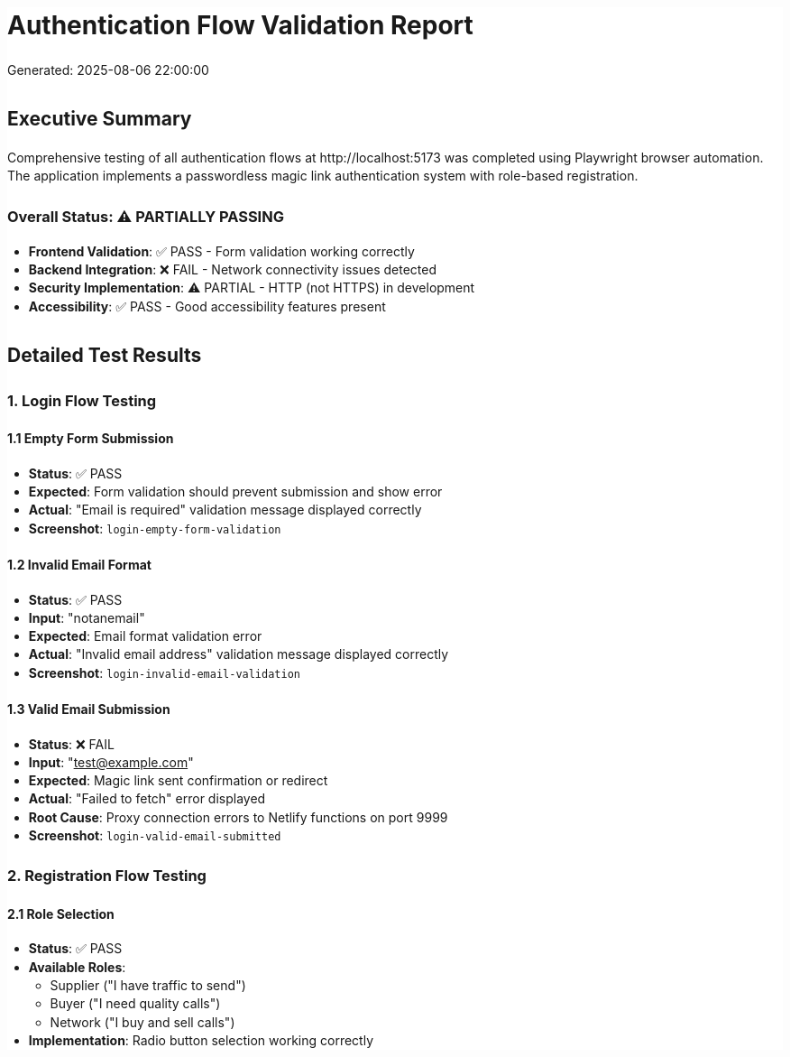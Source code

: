 # Authentication Flow Validation Report
Generated: 2025-08-06 22:00:00

## Executive Summary

Comprehensive testing of all authentication flows at http://localhost:5173 was completed using Playwright browser automation. The application implements a passwordless magic link authentication system with role-based registration.

### Overall Status: ⚠️ PARTIALLY PASSING
- **Frontend Validation**: ✅ PASS - Form validation working correctly
- **Backend Integration**: ❌ FAIL - Network connectivity issues detected
- **Security Implementation**: ⚠️ PARTIAL - HTTP (not HTTPS) in development
- **Accessibility**: ✅ PASS - Good accessibility features present

## Detailed Test Results

### 1. Login Flow Testing

#### 1.1 Empty Form Submission
- **Status**: ✅ PASS
- **Expected**: Form validation should prevent submission and show error
- **Actual**: "Email is required" validation message displayed correctly
- **Screenshot**: `login-empty-form-validation`

#### 1.2 Invalid Email Format
- **Status**: ✅ PASS  
- **Input**: "notanemail"
- **Expected**: Email format validation error
- **Actual**: "Invalid email address" validation message displayed correctly
- **Screenshot**: `login-invalid-email-validation`

#### 1.3 Valid Email Submission
- **Status**: ❌ FAIL
- **Input**: "test@example.com"
- **Expected**: Magic link sent confirmation or redirect
- **Actual**: "Failed to fetch" error displayed
- **Root Cause**: Proxy connection errors to Netlify functions on port 9999
- **Screenshot**: `login-valid-email-submitted`

### 2. Registration Flow Testing

#### 2.1 Role Selection
- **Status**: ✅ PASS
- **Available Roles**: 
  - Supplier ("I have traffic to send")
  - Buyer ("I need quality calls") 
  - Network ("I buy and sell calls")
- **Implementation**: Radio button selection working correctly

